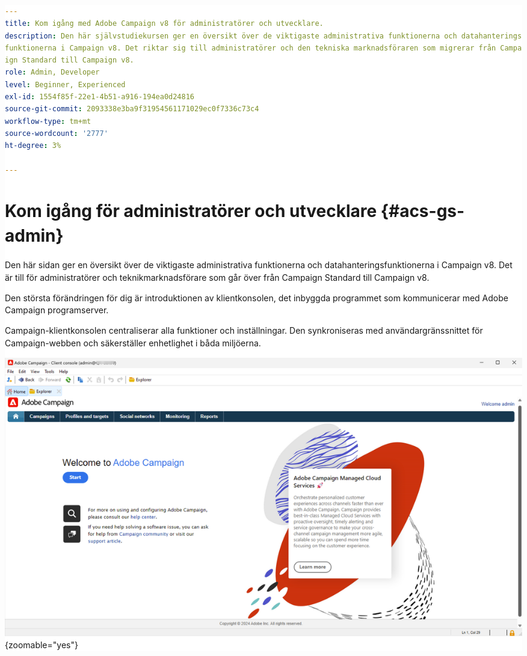 ```yaml
---
title: Kom igång med Adobe Campaign v8 för administratörer och utvecklare.
description: Den här självstudiekursen ger en översikt över de viktigaste administrativa funktionerna och datahanteringsfunktionerna i Campaign v8. Det riktar sig till administratörer och den tekniska marknadsföraren som migrerar från Campaign Standard till Campaign v8.
role: Admin, Developer
level: Beginner, Experienced
exl-id: 1554f85f-22e1-4b51-a916-194ea0d24816
source-git-commit: 2093338e3ba9f31954561171029ec0f7336c73c4
workflow-type: tm+mt
source-wordcount: '2777'
ht-degree: 3%

---
```


# Kom igång för administratörer och utvecklare {#acs-gs-admin}

Den här sidan ger en översikt över de viktigaste administrativa funktionerna och datahanteringsfunktionerna i Campaign v8. Det är till för administratörer och teknikmarknadsförare som går över från Campaign Standard till Campaign v8.

Den största förändringen för dig är introduktionen av klientkonsolen, det inbyggda programmet som kommunicerar med Adobe Campaign programserver.

Campaign-klientkonsolen centraliserar alla funktioner och inställningar. Den synkroniseras med användargränssnittet för Campaign-webben och säkerställer enhetlighet i båda miljöerna.

![](assets/client_console.png){zoomable="yes"}
